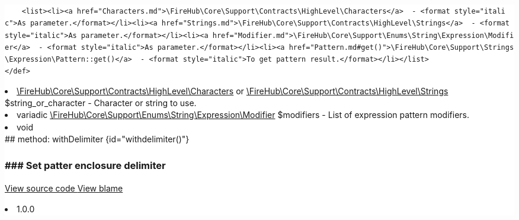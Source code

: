         <list><li><a href="Characters.md">\FireHub\Core\Support\Contracts\HighLevel\Characters</a>  - <format style="italic">As parameter.</format></li><li><a href="Strings.md">\FireHub\Core\Support\Contracts\HighLevel\Strings</a>  - <format style="italic">As parameter.</format></li><li><a href="Modifier.md">\FireHub\Core\Support\Enums\String\Expression\Modifier</a>  - <format style="italic">As parameter.</format></li><li><a href="Pattern.md#get()">\FireHub\Core\Support\Strings\Expression\Pattern::get()</a>  - <format style="italic">To get pattern result.</format></li></list>
    </def>
</deflist>
<deflist>
    <def title="This method has parameters:">
        <list><li><a href="Characters.md">\FireHub\Core\Support\Contracts\HighLevel\Characters</a> or <a href="Strings.md">\FireHub\Core\Support\Contracts\HighLevel\Strings</a> <format style="bold">$string_or_character</format> - <format style="italic">
Character or string to use.
</format></li><li>variadic <a href="Modifier.md">\FireHub\Core\Support\Enums\String\Expression\Modifier</a> <format style="bold">$modifiers</format> - <format style="italic">
List of expression pattern modifiers.
</format></li></list>
    </def>
</deflist>
<deflist>
    <def title="This method returns:">
        <list><li>void</li></list>
    </def>
</deflist>
## method: withDelimiter {id="withdelimiter()"}

<code-block lang="php">
    <![CDATA[public FunctionFamily::withDelimiter(\FireHub\Core\Support\Contracts\HighLevel\Characters $character):static]]>
</code-block>













### ### Set patter enclosure delimiter



<deflist><def title="Source code:">
                <a href="https://github.com/The-FireHub-Project/Core/blob/develop-pre-alpha-m1/src/support/strings/expression/firehub.FunctionFamily.php#L116">
                    View source code
                </a>
            </def>
            <def title="Blame:">
                <a href="https://github.com/The-FireHub-Project/Core/blame/develop-pre-alpha-m1/src/support/strings/expression/firehub.FunctionFamily.php#L116">
                    View blame
                </a>
            </def></deflist>
<deflist>
    <def title="Version history:">
        <list><li>1.0.0</li></list>
    </def>
</deflist>
<deflist>
    <def title="This method uses:">